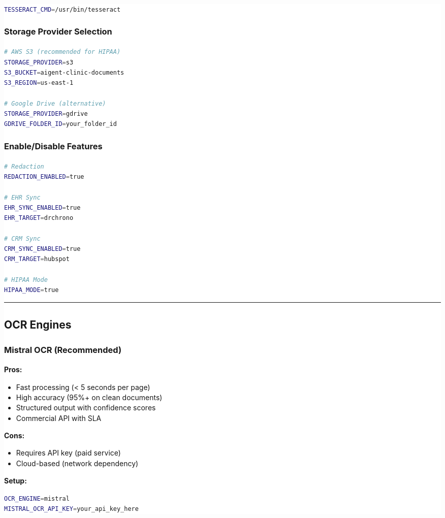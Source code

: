 ```bash
TESSERACT_CMD=/usr/bin/tesseract
```

### Storage Provider Selection

```bash
# AWS S3 (recommended for HIPAA)
STORAGE_PROVIDER=s3
S3_BUCKET=aigent-clinic-documents
S3_REGION=us-east-1

# Google Drive (alternative)
STORAGE_PROVIDER=gdrive
GDRIVE_FOLDER_ID=your_folder_id
```

### Enable/Disable Features

```bash
# Redaction
REDACTION_ENABLED=true

# EHR Sync
EHR_SYNC_ENABLED=true
EHR_TARGET=drchrono

# CRM Sync
CRM_SYNC_ENABLED=true
CRM_TARGET=hubspot

# HIPAA Mode
HIPAA_MODE=true
```

---

## OCR Engines

### Mistral OCR (Recommended)

**Pros:**
- Fast processing (< 5 seconds per page)
- High accuracy (95%+ on clean documents)
- Structured output with confidence scores
- Commercial API with SLA

**Cons:**
- Requires API key (paid service)
- Cloud-based (network dependency)

**Setup:**
```bash
OCR_ENGINE=mistral
MISTRAL_OCR_API_KEY=your_api_key_here
```
